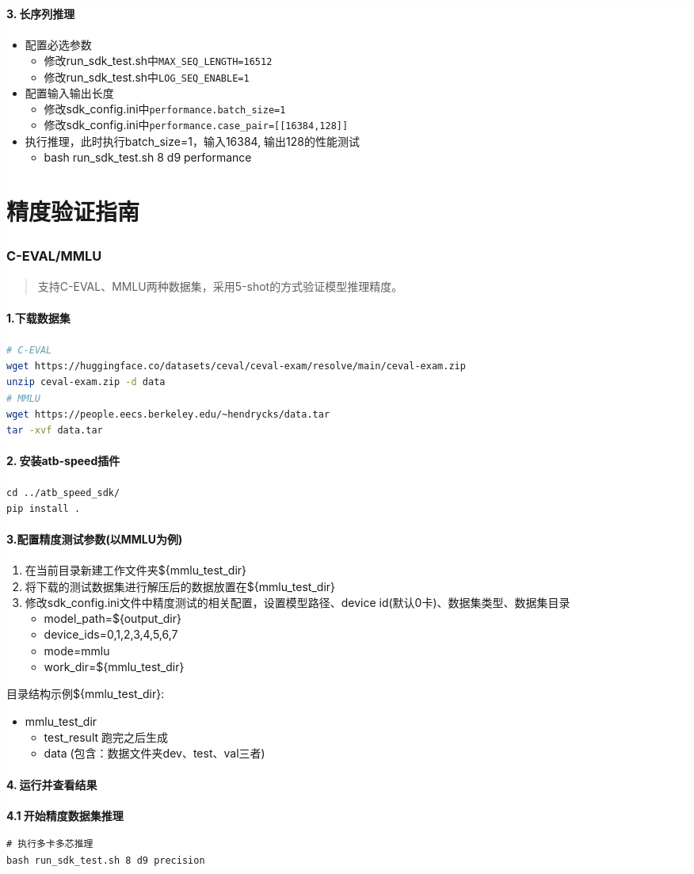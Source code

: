 #### 3. **长序列推理**
- 配置必选参数
  - 修改run_sdk_test.sh中`MAX_SEQ_LENGTH=16512`
  - 修改run_sdk_test.sh中`LOG_SEQ_ENABLE=1`
- 配置输入输出长度
  - 修改sdk_config.ini中`performance.batch_size=1`
  - 修改sdk_config.ini中`performance.case_pair=[[16384,128]]`
- 执行推理，此时执行batch_size=1，输入16384, 输出128的性能测试
  - bash run_sdk_test.sh 8 d9 performance

# 精度验证指南

### C-EVAL/MMLU
> 支持C-EVAL、MMLU两种数据集，采用5-shot的方式验证模型推理精度。 

####  1.下载数据集
``` bash
# C-EVAL
wget https://huggingface.co/datasets/ceval/ceval-exam/resolve/main/ceval-exam.zip
unzip ceval-exam.zip -d data
# MMLU
wget https://people.eecs.berkeley.edu/~hendrycks/data.tar
tar -xvf data.tar
```

####  2. 安装atb-speed插件
```
cd ../atb_speed_sdk/
pip install .
```

####  3.配置精度测试参数(以MMLU为例)
1. 在当前目录新建工作文件夹${mmlu_test_dir}
2. 将下载的测试数据集进行解压后的数据放置在${mmlu_test_dir}
3. 修改sdk_config.ini文件中精度测试的相关配置，设置模型路径、device id(默认0卡)、数据集类型、数据集目录
    * model_path=${output_dir}
    * device_ids=0,1,2,3,4,5,6,7
    * mode=mmlu
    * work_dir=${mmlu_test_dir}

目录结构示例${mmlu_test_dir}:
- mmlu_test_dir
    - test_result 跑完之后生成
    - data (包含：数据文件夹dev、test、val三者)

####  4. 运行并查看结果

**4.1 开始精度数据集推理**
```
# 执行多卡多芯推理
bash run_sdk_test.sh 8 d9 precision
```
